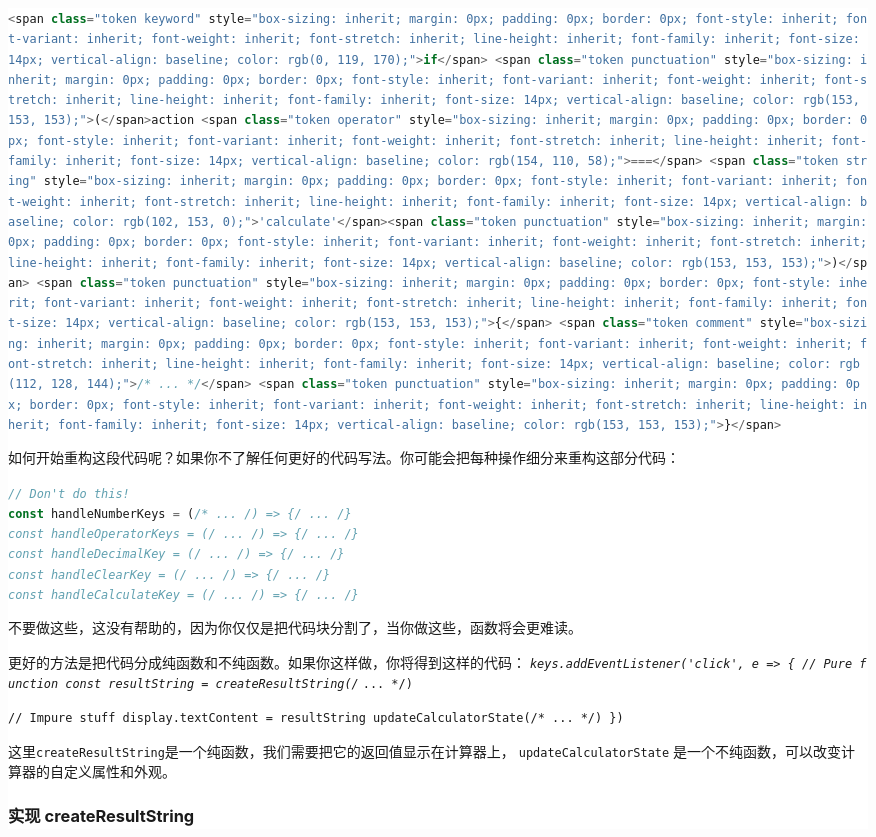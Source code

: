 ```js
<span class="token keyword" style="box-sizing: inherit; margin: 0px; padding: 0px; border: 0px; font-style: inherit; font-variant: inherit; font-weight: inherit; font-stretch: inherit; line-height: inherit; font-family: inherit; font-size: 14px; vertical-align: baseline; color: rgb(0, 119, 170);">if</span> <span class="token punctuation" style="box-sizing: inherit; margin: 0px; padding: 0px; border: 0px; font-style: inherit; font-variant: inherit; font-weight: inherit; font-stretch: inherit; line-height: inherit; font-family: inherit; font-size: 14px; vertical-align: baseline; color: rgb(153, 153, 153);">(</span>action <span class="token operator" style="box-sizing: inherit; margin: 0px; padding: 0px; border: 0px; font-style: inherit; font-variant: inherit; font-weight: inherit; font-stretch: inherit; line-height: inherit; font-family: inherit; font-size: 14px; vertical-align: baseline; color: rgb(154, 110, 58);">===</span> <span class="token string" style="box-sizing: inherit; margin: 0px; padding: 0px; border: 0px; font-style: inherit; font-variant: inherit; font-weight: inherit; font-stretch: inherit; line-height: inherit; font-family: inherit; font-size: 14px; vertical-align: baseline; color: rgb(102, 153, 0);">'calculate'</span><span class="token punctuation" style="box-sizing: inherit; margin: 0px; padding: 0px; border: 0px; font-style: inherit; font-variant: inherit; font-weight: inherit; font-stretch: inherit; line-height: inherit; font-family: inherit; font-size: 14px; vertical-align: baseline; color: rgb(153, 153, 153);">)</span> <span class="token punctuation" style="box-sizing: inherit; margin: 0px; padding: 0px; border: 0px; font-style: inherit; font-variant: inherit; font-weight: inherit; font-stretch: inherit; line-height: inherit; font-family: inherit; font-size: 14px; vertical-align: baseline; color: rgb(153, 153, 153);">{</span> <span class="token comment" style="box-sizing: inherit; margin: 0px; padding: 0px; border: 0px; font-style: inherit; font-variant: inherit; font-weight: inherit; font-stretch: inherit; line-height: inherit; font-family: inherit; font-size: 14px; vertical-align: baseline; color: rgb(112, 128, 144);">/* ... */</span> <span class="token punctuation" style="box-sizing: inherit; margin: 0px; padding: 0px; border: 0px; font-style: inherit; font-variant: inherit; font-weight: inherit; font-stretch: inherit; line-height: inherit; font-family: inherit; font-size: 14px; vertical-align: baseline; color: rgb(153, 153, 153);">}</span>
```

如何开始重构这段代码呢？如果你不了解任何更好的代码写法。你可能会把每种操作细分来重构这部分代码：
```js
// Don't do this!
const handleNumberKeys = (/* ... /) => {/ ... /}
const handleOperatorKeys = (/ ... /) => {/ ... /}
const handleDecimalKey = (/ ... /) => {/ ... /}
const handleClearKey = (/ ... /) => {/ ... /}
const handleCalculateKey = (/ ... /) => {/ ... /}
```

不要做这些，这没有帮助的，因为你仅仅是把代码块分割了，当你做这些，函数将会更难读。

更好的方法是把代码分成纯函数和不纯函数。如果你这样做，你将得到这样的代码：
_`keys.addEventListener('click', e => {
  // Pure function
  const resultString = createResultString(/`_ `... */)` 

 `// Impure stuff
  display.textContent = resultString
  updateCalculatorState(/* ... */)
})`

这里`createResultString`是一个纯函数，我们需要把它的返回值显示在计算器上， `updateCalculatorState` 是一个不纯函数，可以改变计算器的自定义属性和外观。
### 实现 createResultString
